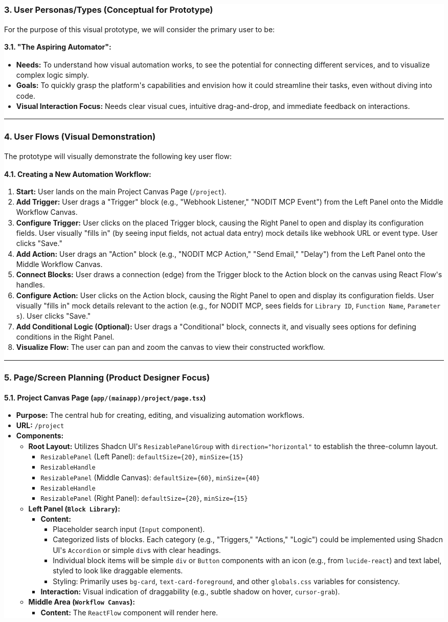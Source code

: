 
### 3. User Personas/Types (Conceptual for Prototype)

For the purpose of this visual prototype, we will consider the primary user to be:

**3.1. "The Aspiring Automator":**
*   **Needs:** To understand how visual automation works, to see the potential for connecting different services, and to visualize complex logic simply.
*   **Goals:** To quickly grasp the platform's capabilities and envision how it could streamline their tasks, even without diving into code.
*   **Visual Interaction Focus:** Needs clear visual cues, intuitive drag-and-drop, and immediate feedback on interactions.

---

### 4. User Flows (Visual Demonstration)

The prototype will visually demonstrate the following key user flow:

**4.1. Creating a New Automation Workflow:**
1.  **Start:** User lands on the main Project Canvas Page (`/project`).
2.  **Add Trigger:** User drags a "Trigger" block (e.g., "Webhook Listener," "NODIT MCP Event") from the Left Panel onto the Middle Workflow Canvas.
3.  **Configure Trigger:** User clicks on the placed Trigger block, causing the Right Panel to open and display its configuration fields. User visually "fills in" (by seeing input fields, not actual data entry) mock details like webhook URL or event type. User clicks "Save."
4.  **Add Action:** User drags an "Action" block (e.g., "NODIT MCP Action," "Send Email," "Delay") from the Left Panel onto the Middle Workflow Canvas.
5.  **Connect Blocks:** User draws a connection (edge) from the Trigger block to the Action block on the canvas using React Flow's handles.
6.  **Configure Action:** User clicks on the Action block, causing the Right Panel to open and display its configuration fields. User visually "fills in" mock details relevant to the action (e.g., for NODIT MCP, sees fields for `Library ID`, `Function Name`, `Parameters`). User clicks "Save."
7.  **Add Conditional Logic (Optional):** User drags a "Conditional" block, connects it, and visually sees options for defining conditions in the Right Panel.
8.  **Visualize Flow:** The user can pan and zoom the canvas to view their constructed workflow.

---

### 5. Page/Screen Planning (Product Designer Focus)

**5.1. Project Canvas Page (`app/(mainapp)/project/page.tsx`)**

*   **Purpose:** The central hub for creating, editing, and visualizing automation workflows.
*   **URL:** `/project`
*   **Components:**
    *   **Root Layout:** Utilizes Shadcn UI's `ResizablePanelGroup` with `direction="horizontal"` to establish the three-column layout.
        *   `ResizablePanel` (Left Panel): `defaultSize={20}`, `minSize={15}`
        *   `ResizableHandle`
        *   `ResizablePanel` (Middle Canvas): `defaultSize={60}`, `minSize={40}`
        *   `ResizableHandle`
        *   `ResizablePanel` (Right Panel): `defaultSize={20}`, `minSize={15}`
    *   **Left Panel (`Block Library`):**
        *   **Content:**
            *   Placeholder search input (`Input` component).
            *   Categorized lists of blocks. Each category (e.g., "Triggers," "Actions," "Logic") could be implemented using Shadcn UI's `Accordion` or simple `div`s with clear headings.
            *   Individual block items will be simple `div` or `Button` components with an icon (e.g., from `lucide-react`) and text label, styled to look like draggable elements.
            *   Styling: Primarily uses `bg-card`, `text-card-foreground`, and other `globals.css` variables for consistency.
        *   **Interaction:** Visual indication of draggability (e.g., subtle shadow on hover, `cursor-grab`).
    *   **Middle Area (`Workflow Canvas`):**
        *   **Content:** The `ReactFlow` component will render here.